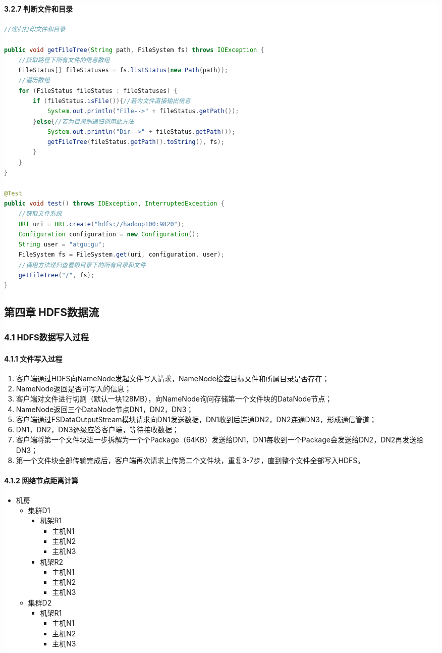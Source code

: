 #### 3.2.7 判断文件和目录

```java
//递归打印文件和目录

public void getFileTree(String path, FileSystem fs) throws IOException {
    //获取路径下所有文件的信息数组
    FileStatus[] fileStatuses = fs.listStatus(new Path(path));
    //遍历数组
    for (FileStatus fileStatus : fileStatuses) {
        if (fileStatus.isFile()){//若为文件直接输出信息
            System.out.println("File-->" + fileStatus.getPath());
        }else{//若为目录则递归调用此方法
            System.out.println("Dir-->" + fileStatus.getPath());
            getFileTree(fileStatus.getPath().toString(), fs);
        }
    }
}

@Test
public void test() throws IOException, InterruptedException {
    //获取文件系统
    URI uri = URI.create("hdfs://hadoop100:9820");
    Configuration configuration = new Configuration();
    String user = "atguigu";
    FileSystem fs = FileSystem.get(uri, configuration, user);
	//调用方法递归查看根目录下的所有目录和文件
    getFileTree("/", fs);
}
```



## 第四章 HDFS数据流

### 4.1 HDFS数据写入过程

#### 4.1.1 文件写入过程

1. 客户端通过HDFS向NameNode发起文件写入请求，NameNode检查目标文件和所属目录是否存在；
2. NameNode返回是否可写入的信息；
3. 客户端对文件进行切割（默认一块128MB），向NameNode询问存储第一个文件块的DataNode节点；
4. NameNode返回三个DataNode节点DN1，DN2，DN3；
5. 客户端通过FSDataOutputStream模块请求向DN1发送数据，DN1收到后连通DN2，DN2连通DN3，形成通信管道；
6. DN1，DN2，DN3逐级应答客户端，等待接收数据；
7. 客户端将第一个文件块进一步拆解为一个个Package（64KB）发送给DN1，DN1每收到一个Package会发送给DN2，DN2再发送给DN3；
8. 第一个文件块全部传输完成后，客户端再次请求上传第二个文件块，重复3-7步，直到整个文件全部写入HDFS。

#### 4.1.2 网络节点距离计算

- 机房
  - 集群D1
    - 机架R1
      - 主机N1
      - 主机N2
      - 主机N3
    - 机架R2
      - 主机N1
      - 主机N2
      - 主机N3
  - 集群D2
    - 机架R1
      - 主机N1
      - 主机N2
      - 主机N3